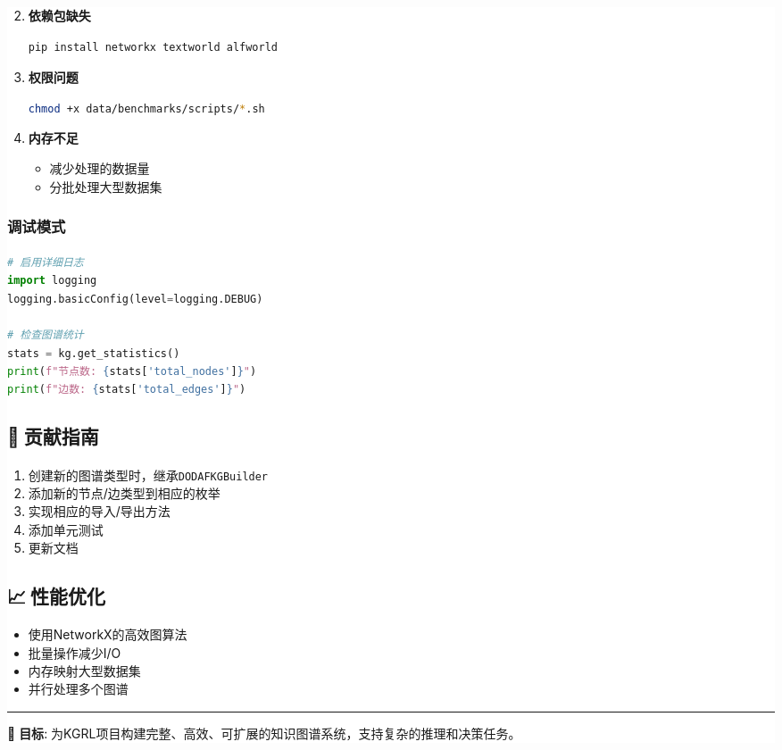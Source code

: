 2. **依赖包缺失**
   ```bash
   pip install networkx textworld alfworld
   ```

3. **权限问题**
   ```bash
   chmod +x data/benchmarks/scripts/*.sh
   ```

4. **内存不足**
   - 减少处理的数据量
   - 分批处理大型数据集

### 调试模式

```python
# 启用详细日志
import logging
logging.basicConfig(level=logging.DEBUG)

# 检查图谱统计
stats = kg.get_statistics()
print(f"节点数: {stats['total_nodes']}")
print(f"边数: {stats['total_edges']}")
```

## 🤝 贡献指南

1. 创建新的图谱类型时，继承`DODAFKGBuilder`
2. 添加新的节点/边类型到相应的枚举
3. 实现相应的导入/导出方法
4. 添加单元测试
5. 更新文档

## 📈 性能优化

- 使用NetworkX的高效图算法
- 批量操作减少I/O
- 内存映射大型数据集
- 并行处理多个图谱

---

🎯 **目标**: 为KGRL项目构建完整、高效、可扩展的知识图谱系统，支持复杂的推理和决策任务。
